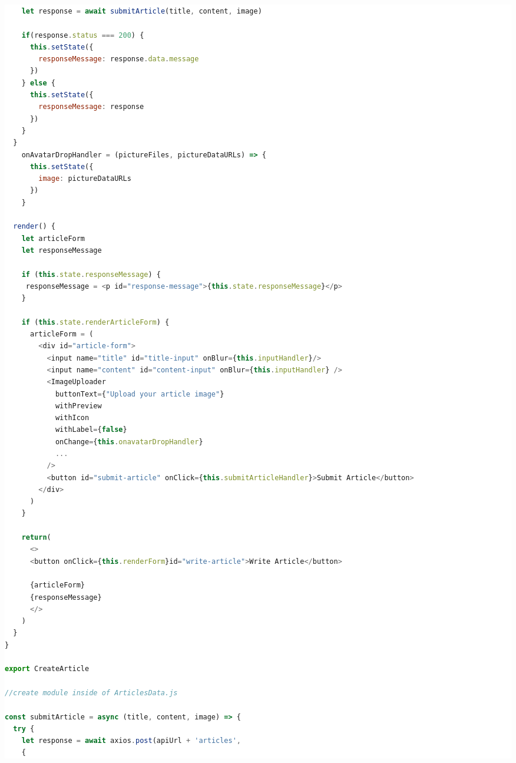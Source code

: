 ```js
    let response = await submitArticle(title, content, image)

    if(response.status === 200) {
      this.setState({
        responseMessage: response.data.message
      })
    } else {
      this.setState({
        responseMessage: response
      })
    }
  }
    onAvatarDropHandler = (pictureFiles, pictureDataURLs) => {
      this.setState({
        image: pictureDataURLs
      })
    }

  render() {
    let articleForm
    let responseMessage

    if (this.state.responseMessage) {
     responseMessage = <p id="response-message">{this.state.responseMessage}</p>
    }

    if (this.state.renderArticleForm) {
      articleForm = (
        <div id="article-form">
          <input name="title" id="title-input" onBlur={this.inputHandler}/>
          <input name="content" id="content-input" onBlur={this.inputHandler} />
          <ImageUploader
            buttonText={"Upload your article image"}
            withPreview
            withIcon
            withLabel={false}
            onChange={this.onavatarDropHandler}
            ...
          />
          <button id="submit-article" onClick={this.submitArticleHandler}>Submit Article</button>
        </div>
      )
    }

    return(
      <>
      <button onClick={this.renderForm}id="write-article">Write Article</button>

      {articleForm}
      {responseMessage}
      </>
    )
  }
}

export CreateArticle

//create module inside of ArticlesData.js

const submitArticle = async (title, content, image) => {
  try {
    let response = await axios.post(apiUrl + 'articles', 
    {
```